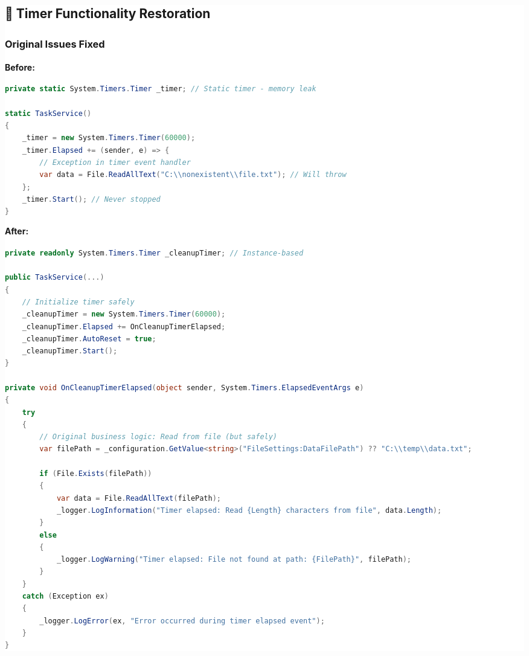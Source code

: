 
## 🔄 Timer Functionality Restoration

### **Original Issues Fixed**

**Before:**
```csharp
private static System.Timers.Timer _timer; // Static timer - memory leak

static TaskService()
{
    _timer = new System.Timers.Timer(60000);
    _timer.Elapsed += (sender, e) => {
        // Exception in timer event handler
        var data = File.ReadAllText("C:\\nonexistent\\file.txt"); // Will throw
    };
    _timer.Start(); // Never stopped
}
```

**After:**
```csharp
private readonly System.Timers.Timer _cleanupTimer; // Instance-based

public TaskService(...)
{
    // Initialize timer safely
    _cleanupTimer = new System.Timers.Timer(60000);
    _cleanupTimer.Elapsed += OnCleanupTimerElapsed;
    _cleanupTimer.AutoReset = true;
    _cleanupTimer.Start();
}

private void OnCleanupTimerElapsed(object sender, System.Timers.ElapsedEventArgs e)
{
    try
    {
        // Original business logic: Read from file (but safely)
        var filePath = _configuration.GetValue<string>("FileSettings:DataFilePath") ?? "C:\\temp\\data.txt";
        
        if (File.Exists(filePath))
        {
            var data = File.ReadAllText(filePath);
            _logger.LogInformation("Timer elapsed: Read {Length} characters from file", data.Length);
        }
        else
        {
            _logger.LogWarning("Timer elapsed: File not found at path: {FilePath}", filePath);
        }
    }
    catch (Exception ex)
    {
        _logger.LogError(ex, "Error occurred during timer elapsed event");
    }
}
```
